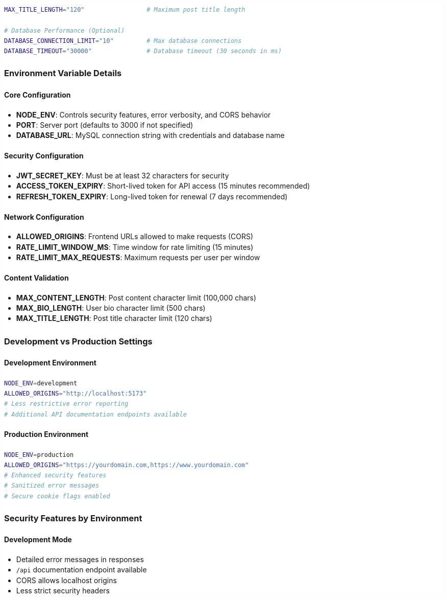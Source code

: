 ```bash
MAX_TITLE_LENGTH="120"                 # Maximum post title length

# Database Performance (Optional)
DATABASE_CONNECTION_LIMIT="10"         # Max database connections
DATABASE_TIMEOUT="30000"               # Database timeout (30 seconds in ms)
```

### Environment Variable Details

#### Core Configuration
- **NODE_ENV**: Controls security features, error verbosity, and CORS behavior
- **PORT**: Server port (defaults to 3000 if not specified)
- **DATABASE_URL**: MySQL connection string with credentials and database name

#### Security Configuration
- **JWT_SECRET_KEY**: Must be at least 32 characters for security
- **ACCESS_TOKEN_EXPIRY**: Short-lived token for API access (15 minutes recommended)
- **REFRESH_TOKEN_EXPIRY**: Long-lived token for renewal (7 days recommended)

#### Network Configuration
- **ALLOWED_ORIGINS**: Frontend URLs allowed to make requests (CORS)
- **RATE_LIMIT_WINDOW_MS**: Time window for rate limiting (15 minutes)
- **RATE_LIMIT_MAX_REQUESTS**: Maximum requests per user per window

#### Content Validation
- **MAX_CONTENT_LENGTH**: Post content character limit (100,000 chars)
- **MAX_BIO_LENGTH**: User bio character limit (500 chars)
- **MAX_TITLE_LENGTH**: Post title character limit (120 chars)

### Development vs Production Settings

#### Development Environment
```bash
NODE_ENV=development
ALLOWED_ORIGINS="http://localhost:5173"
# Less restrictive error reporting
# Additional API documentation endpoints available
```

#### Production Environment
```bash
NODE_ENV=production
ALLOWED_ORIGINS="https://yourdomain.com,https://www.yourdomain.com"
# Enhanced security features
# Sanitized error messages
# Secure cookie flags enabled
```

### Security Features by Environment

#### Development Mode
- Detailed error messages in responses
- `/api` documentation endpoint available
- CORS allows localhost origins
- Less strict security headers
